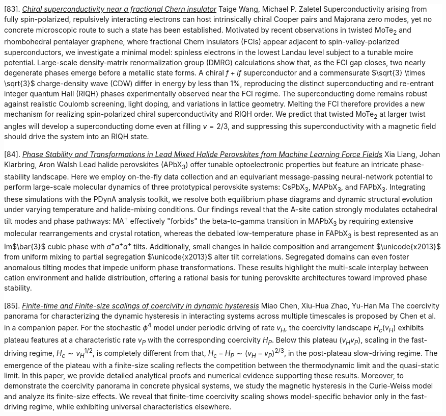 [83]. [*Chiral superconductivity near a fractional Chern insulator*](https://arxiv.org/abs/2507.07921 "Chiral superconductivity near a fractional Chern insulator")
Taige Wang, Michael P. Zaletel
Superconductivity arising from fully spin-polarized, repulsively interacting electrons can host intrinsically chiral Cooper pairs and Majorana zero modes, yet no concrete microscopic route to such a state has been established. Motivated by recent observations in twisted MoTe$_2$ and rhombohedral pentalayer graphene, where fractional Chern insulators (FCIs) appear adjacent to spin-valley-polarized superconductors, we investigate a minimal model: spinless electrons in the lowest Landau level subject to a tunable moire potential. Large-scale density-matrix renormalization group (DMRG) calculations show that, as the FCI gap closes, two nearly degenerate phases emerge before a metallic state forms. A chiral $f+if$ superconductor and a commensurate $\sqrt{3} \times \sqrt{3}$ charge-density wave (CDW) differ in energy by less than $1\%$, reproducing the distinct superconducting and re-entrant integer quantum Hall (RIQH) phases experimentally observed near the FCI regime. The superconducting dome remains robust against realistic Coulomb screening, light doping, and variations in lattice geometry. Melting the FCI therefore provides a new mechanism for realizing spin-polarized chiral superconductivity and RIQH order. We predict that twisted MoTe$_2$ at larger twist angles will develop a superconducting dome even at filling $\nu = 2/3$, and suppressing this superconductivity with a magnetic field should drive the system into an RIQH state.

[84]. [*Phase Stability and Transformations in Lead Mixed Halide Perovskites from Machine Learning Force Fields*](https://arxiv.org/abs/2507.07926 "Phase Stability and Transformations in Lead Mixed Halide Perovskites from Machine Learning Force Fields")
Xia Liang, Johan Klarbring, Aron Walsh
Lead halide perovskites (APbX$_3$) offer tunable optoelectronic properties but feature an intricate phase-stability landscape. Here we employ on-the-fly data collection and an equivariant message-passing neural-network potential to perform large-scale molecular dynamics of three prototypical perovskite systems: CsPbX$_3$, MAPbX$_3$, and FAPbX$_3$. Integrating these simulations with the PDynA analysis toolkit, we resolve both equilibrium phase diagrams and dynamic structural evolution under varying temperature and halide-mixing conditions. Our findings reveal that the A-site cation strongly modulates octahedral tilt modes and phase pathways: MA$^+$ effectively "forbids" the beta-to-gamma transition in MAPbX$_3$ by requiring extensive molecular rearrangements and crystal rotation, whereas the debated low-temperature phase in FAPbX$_3$ is best represented as an Im$\bar{3}$ cubic phase with $a^+a^+a^+$ tilts. Additionally, small changes in halide composition and arrangement $\unicode{x2013}$ from uniform mixing to partial segregation $\unicode{x2013}$ alter tilt correlations. Segregated domains can even foster anomalous tilting modes that impede uniform phase transformations. These results highlight the multi-scale interplay between cation environment and halide distribution, offering a rational basis for tuning perovskite architectures toward improved phase stability.

[85]. [*Finite-time and Finite-size scalings of coercivity in dynamic hysteresis*](https://arxiv.org/abs/2507.07933 "Finite-time and Finite-size scalings of coercivity in dynamic hysteresis")
Miao Chen, Xiu-Hua Zhao, Yu-Han Ma
The coercivity panorama for characterizing the dynamic hysteresis in interacting systems across multiple timescales is proposed by Chen et al. in a companion paper. For the stochastic $\phi^4$ model under periodic driving of rate $v_H$, the coercivity landscape $H_c(v_H)$ exhibits plateau features at a characteristic rate $v_P$ with the corresponding coercivity $H_P$. Below this plateau ($v_Hv_P$), scaling in the fast-driving regime, $H_c\sim v_H^{1/2}$, is completely different from that, $H_c-H_P\sim (v_H-v_P)^{2/3}$, in the post-plateau slow-driving regime. The emergence of the plateau with a finite-size scaling reflects the competition between the thermodynamic limit and the quasi-static limit. In this paper, we provide detailed analytical proofs and numerical evidence supporting these results. Moreover, to demonstrate the coercivity panorama in concrete physical systems, we study the magnetic hysteresis in the Curie-Weiss model and analyze its finite-size effects. We reveal that finite-time coercivity scaling shows model-specific behavior only in the fast-driving regime, while exhibiting universal characteristics elsewhere.
